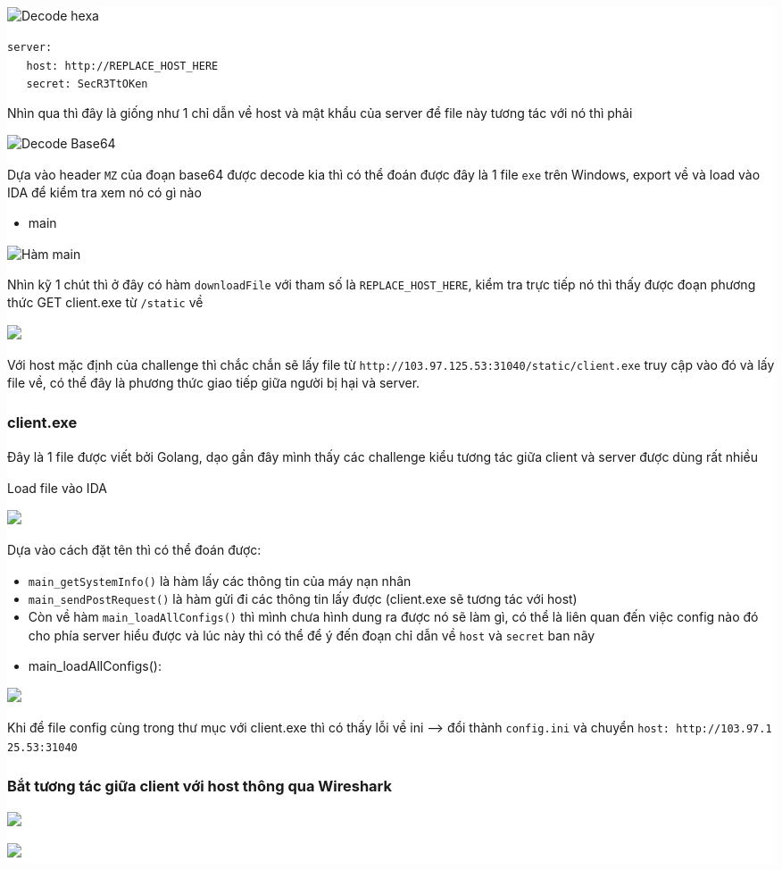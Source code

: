 ![Decode hexa](image-13.png)

```
server:
   host: http://REPLACE_HOST_HERE
   secret: SecR3TtOKen
```
Nhìn qua thì đây là giống như 1 chỉ dẫn về host và mật khẩu của server để file này tương tác với nó thì phải

![Decode Base64](image-14.png)

Dựa vào header `MZ` của đoạn base64 được decode kia thì có thể đoán được đây là 1 file `exe` trên Windows, export về và load vào IDA để kiểm tra xem nó có gì nào

* main

![Hàm main](image-4.png)

Nhìn kỹ 1 chút thì ở đây có hàm `downloadFile` với tham số là `REPLACE_HOST_HERE`, kiểm tra trực tiếp nó thì thấy được đoạn phương thức GET client.exe từ `/static` về 

![](/images/cookie_arena_2/image-15.png)

Với host mặc định của challenge thì chắc chắn sẽ lấy file từ `http://103.97.125.53:31040/static/client.exe​` truy cập vào đó và lấy file về, có thể đây là phương thức giao tiếp giữa người bị hại và server. 

### client.exe
Đây là 1 file được viết bởi Golang, dạo gần đây mình thấy các challenge kiểu tương tác giữa client và server được dùng rất nhiều

Load file vào IDA

![](/images/cookie_arena_2/image-16.png)

Dựa vào cách đặt tên thì có thể đoán được:
- `main_getSystemInfo()` là hàm lấy các thông tin của máy nạn nhân
- `main_sendPostRequest()` là hàm gửi đi các thông tin lấy được (client.exe sẽ tương tác với host)
- Còn về hàm `main_loadAllConfigs()` thì mình chưa hình dung ra được nó sẽ làm gì, có thể là liên quan đến việc config nào đó cho phía server hiểu được và lúc này thì có thể để ý đến đoạn chỉ dẫn về `host` và `secret` ban nãy
* main_loadAllConfigs(): 

![](/images/cookie_arena_2/image-17.png)

Khi để file config cùng trong thư mục với client.exe thì có thấy lỗi về ini --> đổi thành `config.ini` và chuyển `host: http://103.97.125.53:31040`

### Bắt tương tác giữa client với host thông qua Wireshark
![](/images/cookie_arena_2/image-18.png)

![](/images/cookie_arena_2/image-19.png)
